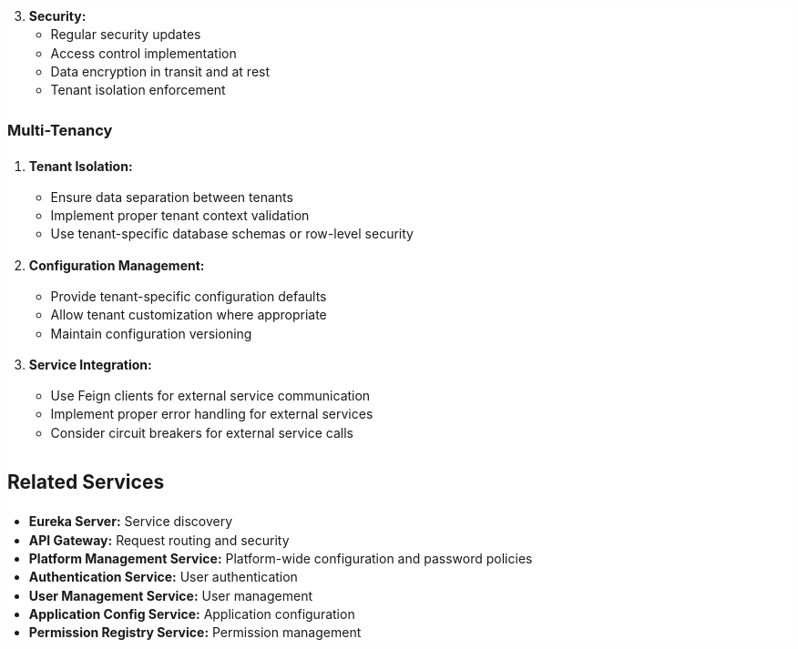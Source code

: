 3. **Security:**
   - Regular security updates
   - Access control implementation
   - Data encryption in transit and at rest
   - Tenant isolation enforcement

### Multi-Tenancy

1. **Tenant Isolation:**
   - Ensure data separation between tenants
   - Implement proper tenant context validation
   - Use tenant-specific database schemas or row-level security

2. **Configuration Management:**
   - Provide tenant-specific configuration defaults
   - Allow tenant customization where appropriate
   - Maintain configuration versioning

3. **Service Integration:**
   - Use Feign clients for external service communication
   - Implement proper error handling for external services
   - Consider circuit breakers for external service calls

## Related Services

- **Eureka Server:** Service discovery
- **API Gateway:** Request routing and security
- **Platform Management Service:** Platform-wide configuration and password policies
- **Authentication Service:** User authentication
- **User Management Service:** User management
- **Application Config Service:** Application configuration
- **Permission Registry Service:** Permission management 